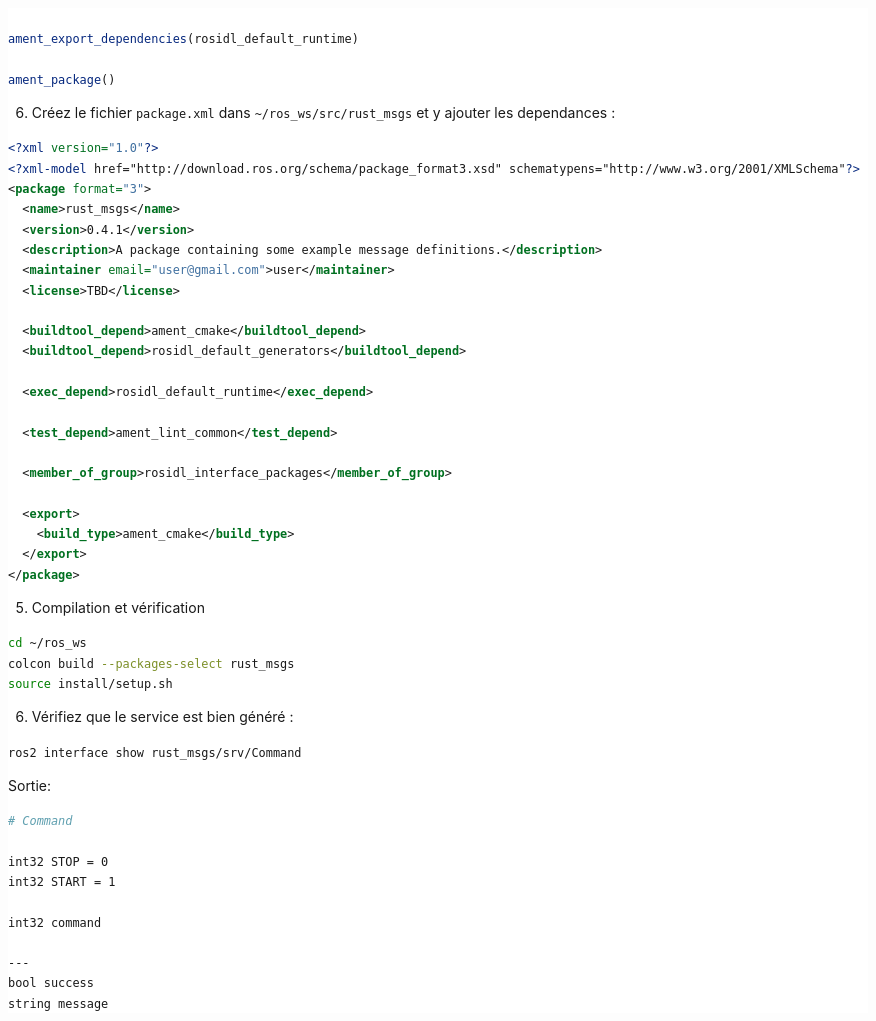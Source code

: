 ```cmake

ament_export_dependencies(rosidl_default_runtime)

ament_package()
```
6. Créez le fichier `package.xml` dans  `~/ros_ws/src/rust_msgs` et y ajouter les dependances :

```xml
<?xml version="1.0"?>
<?xml-model href="http://download.ros.org/schema/package_format3.xsd" schematypens="http://www.w3.org/2001/XMLSchema"?>
<package format="3">
  <name>rust_msgs</name>
  <version>0.4.1</version>
  <description>A package containing some example message definitions.</description>
  <maintainer email="user@gmail.com">user</maintainer>
  <license>TBD</license>

  <buildtool_depend>ament_cmake</buildtool_depend>
  <buildtool_depend>rosidl_default_generators</buildtool_depend>

  <exec_depend>rosidl_default_runtime</exec_depend>

  <test_depend>ament_lint_common</test_depend>

  <member_of_group>rosidl_interface_packages</member_of_group>

  <export>
    <build_type>ament_cmake</build_type>
  </export>
</package>
```

5. Compilation et vérification

```bash
cd ~/ros_ws
colcon build --packages-select rust_msgs
source install/setup.sh
```
6. Vérifiez que le service est bien généré :
```bash
ros2 interface show rust_msgs/srv/Command
```
Sortie: 
```bash
# Command

int32 STOP = 0
int32 START = 1

int32 command

---
bool success
string message
```
